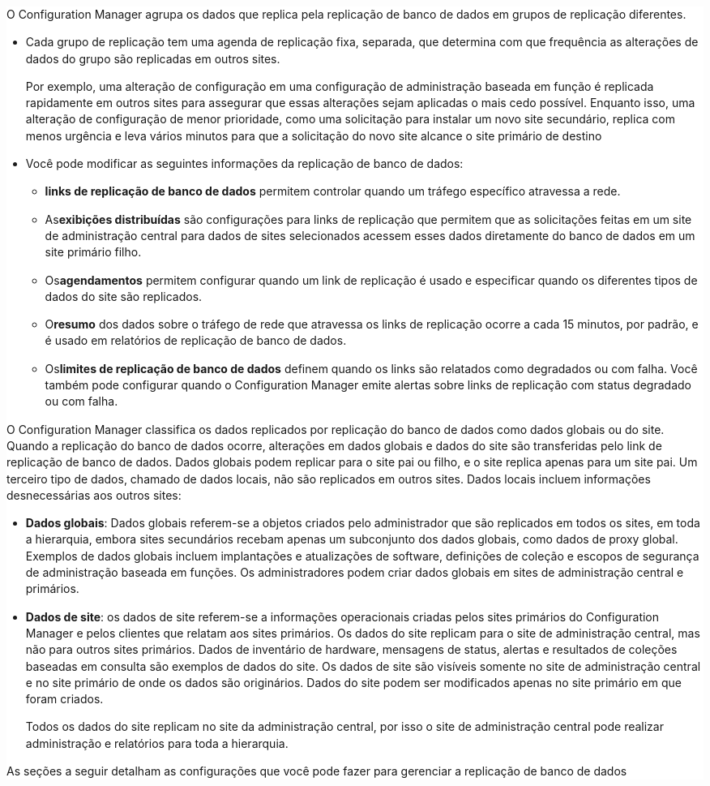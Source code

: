 O Configuration Manager agrupa os dados que replica pela replicação de banco de dados em grupos de replicação diferentes.  

-   Cada grupo de replicação tem uma agenda de replicação fixa, separada, que determina com que frequência as alterações de dados do grupo são replicadas em outros sites.  

     Por exemplo, uma alteração de configuração em uma configuração de administração baseada em função é replicada rapidamente em outros sites para assegurar que essas alterações sejam aplicadas o mais cedo possível. Enquanto isso, uma alteração de configuração de menor prioridade, como uma solicitação para instalar um novo site secundário, replica com menos urgência e leva vários minutos para que a solicitação do novo site alcance o site primário de destino  

-   Você pode modificar as seguintes informações da replicação de banco de dados:  

    -   **links de replicação de banco de dados** permitem controlar quando um tráfego específico atravessa a rede.  

    -   As**exibições distribuídas** são configurações para links de replicação que permitem que as solicitações feitas em um site de administração central para dados de sites selecionados acessem esses dados diretamente do banco de dados em um site primário filho.  

    -   Os**agendamentos** permitem configurar quando um link de replicação é usado e especificar quando os diferentes tipos de dados do site são replicados.  

    -   O**resumo** dos dados sobre o tráfego de rede que atravessa os links de replicação ocorre a cada 15 minutos, por padrão, e é usado em relatórios de replicação de banco de dados.  

    -   Os**limites de replicação de banco de dados** definem quando os links são relatados como degradados ou com falha. Você também pode configurar quando o Configuration Manager emite alertas sobre links de replicação com status degradado ou com falha.  

O Configuration Manager classifica os dados replicados por replicação do banco de dados como dados globais ou do site. Quando a replicação do banco de dados ocorre, alterações em dados globais e dados do site são transferidas pelo link de replicação de banco de dados. Dados globais podem replicar para o site pai ou filho, e o site replica apenas para um site pai. Um terceiro tipo de dados, chamado de dados locais, não são replicados em outros sites. Dados locais incluem informações desnecessárias aos outros sites:  

-   **Dados globais**: Dados globais referem-se a objetos criados pelo administrador que são replicados em todos os sites, em toda a hierarquia, embora sites secundários recebam apenas um subconjunto dos dados globais, como dados de proxy global. Exemplos de dados globais incluem implantações e atualizações de software, definições de coleção e escopos de segurança de administração baseada em funções. Os administradores podem criar dados globais em sites de administração central e primários.  

-   **Dados de site**: os dados de site referem-se a informações operacionais criadas pelos sites primários do Configuration Manager e pelos clientes que relatam aos sites primários. Os dados do site replicam para o site de administração central, mas não para outros sites primários. Dados de inventário de hardware, mensagens de status, alertas e resultados de coleções baseadas em consulta são exemplos de dados do site. Os dados de site são visíveis somente no site de administração central e no site primário de onde os dados são originários. Dados do site podem ser modificados apenas no site primário em que foram criados.  

     Todos os dados do site replicam no site da administração central, por isso o site de administração central pode realizar administração e relatórios para toda a hierarquia.  

As seções a seguir detalham as configurações que você pode fazer para gerenciar a replicação de banco de dados  

